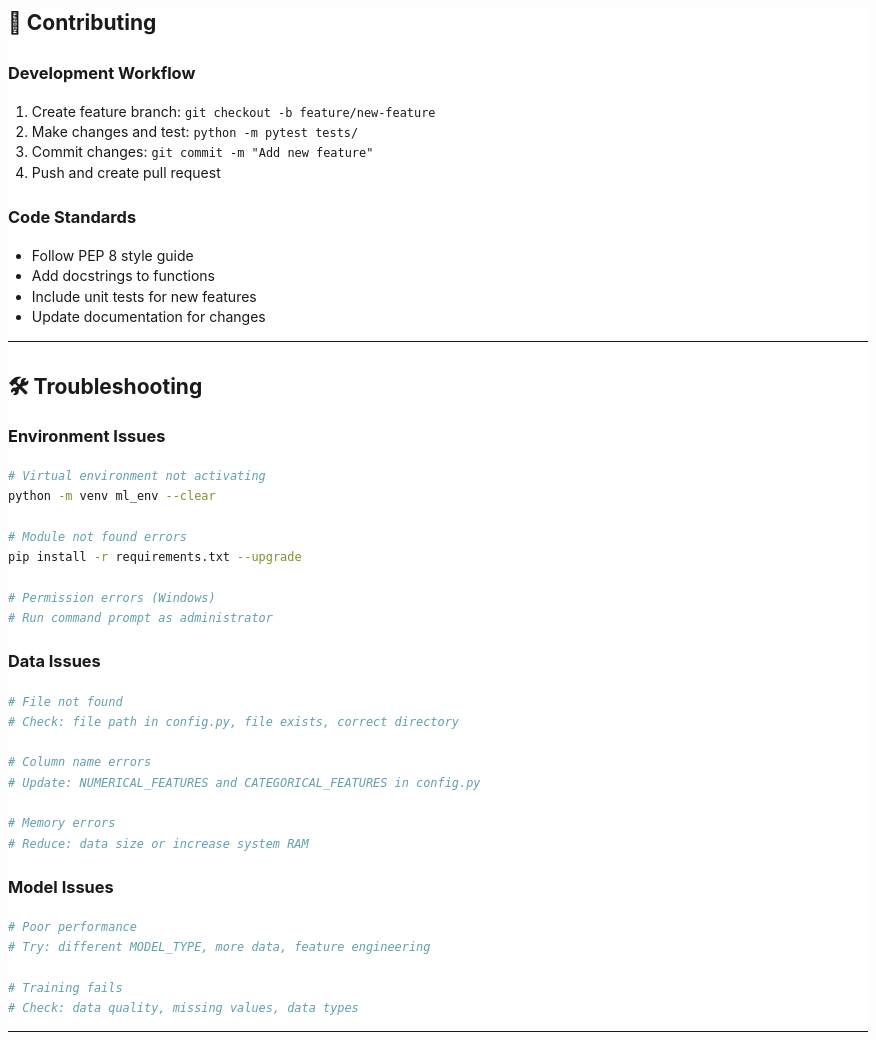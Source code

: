 
## 🤝 Contributing



### Development Workflow
1. Create feature branch: `git checkout -b feature/new-feature`
2. Make changes and test: `python -m pytest tests/`
3. Commit changes: `git commit -m "Add new feature"`
4. Push and create pull request

### Code Standards
- Follow PEP 8 style guide
- Add docstrings to functions
- Include unit tests for new features
- Update documentation for changes

---

## 🛠️ Troubleshooting

### Environment Issues
```bash
# Virtual environment not activating
python -m venv ml_env --clear

# Module not found errors  
pip install -r requirements.txt --upgrade

# Permission errors (Windows)
# Run command prompt as administrator
```

### Data Issues
```bash
# File not found
# Check: file path in config.py, file exists, correct directory

# Column name errors
# Update: NUMERICAL_FEATURES and CATEGORICAL_FEATURES in config.py

# Memory errors
# Reduce: data size or increase system RAM
```

### Model Issues  
```bash
# Poor performance
# Try: different MODEL_TYPE, more data, feature engineering

# Training fails
# Check: data quality, missing values, data types
```

---